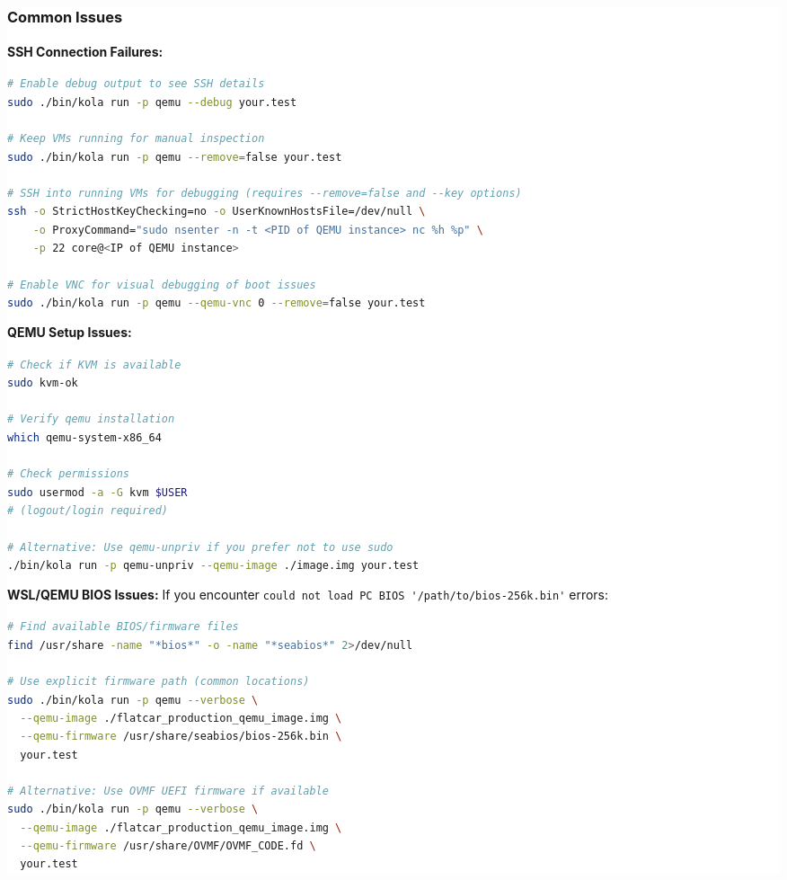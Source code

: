 ### Common Issues

**SSH Connection Failures:**
```bash
# Enable debug output to see SSH details
sudo ./bin/kola run -p qemu --debug your.test

# Keep VMs running for manual inspection
sudo ./bin/kola run -p qemu --remove=false your.test

# SSH into running VMs for debugging (requires --remove=false and --key options)
ssh -o StrictHostKeyChecking=no -o UserKnownHostsFile=/dev/null \
    -o ProxyCommand="sudo nsenter -n -t <PID of QEMU instance> nc %h %p" \
    -p 22 core@<IP of QEMU instance>

# Enable VNC for visual debugging of boot issues
sudo ./bin/kola run -p qemu --qemu-vnc 0 --remove=false your.test
```

**QEMU Setup Issues:**
```bash
# Check if KVM is available
sudo kvm-ok

# Verify qemu installation
which qemu-system-x86_64

# Check permissions
sudo usermod -a -G kvm $USER
# (logout/login required)

# Alternative: Use qemu-unpriv if you prefer not to use sudo
./bin/kola run -p qemu-unpriv --qemu-image ./image.img your.test
```

**WSL/QEMU BIOS Issues:**
If you encounter `could not load PC BIOS '/path/to/bios-256k.bin'` errors:
```bash
# Find available BIOS/firmware files
find /usr/share -name "*bios*" -o -name "*seabios*" 2>/dev/null

# Use explicit firmware path (common locations)
sudo ./bin/kola run -p qemu --verbose \
  --qemu-image ./flatcar_production_qemu_image.img \
  --qemu-firmware /usr/share/seabios/bios-256k.bin \
  your.test

# Alternative: Use OVMF UEFI firmware if available
sudo ./bin/kola run -p qemu --verbose \
  --qemu-image ./flatcar_production_qemu_image.img \
  --qemu-firmware /usr/share/OVMF/OVMF_CODE.fd \
  your.test
```
